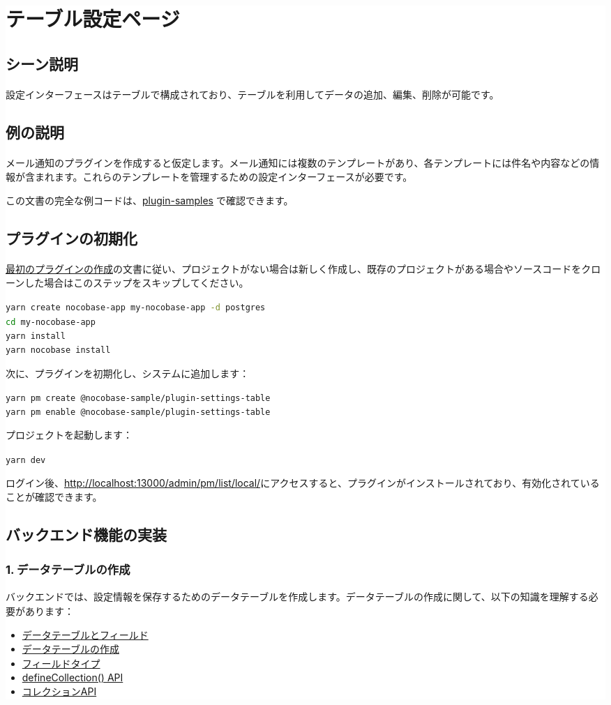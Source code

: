 # テーブル設定ページ

## シーン説明

設定インターフェースはテーブルで構成されており、テーブルを利用してデータの追加、編集、削除が可能です。

## 例の説明

メール通知のプラグインを作成すると仮定します。メール通知には複数のテンプレートがあり、各テンプレートには件名や内容などの情報が含まれます。これらのテンプレートを管理するための設定インターフェースが必要です。

この文書の完全な例コードは、[plugin-samples](https://github.com/nocobase/plugin-samples/tree/main/packages/plugins/%40nocobase-sample/plugin-settings-table) で確認できます。

## プラグインの初期化

[最初のプラグインの作成](/development/your-first-plugin)の文書に従い、プロジェクトがない場合は新しく作成し、既存のプロジェクトがある場合やソースコードをクローンした場合はこのステップをスキップしてください。

```bash
yarn create nocobase-app my-nocobase-app -d postgres
cd my-nocobase-app
yarn install
yarn nocobase install
```

次に、プラグインを初期化し、システムに追加します：

```bash
yarn pm create @nocobase-sample/plugin-settings-table
yarn pm enable @nocobase-sample/plugin-settings-table
```

プロジェクトを起動します：

```bash
yarn dev
```

ログイン後、[http://localhost:13000/admin/pm/list/local/](http://localhost:13000/admin/pm/list/local/)にアクセスすると、プラグインがインストールされており、有効化されていることが確認できます。

## バックエンド機能の実装

### 1. データテーブルの作成

バックエンドでは、設定情報を保存するためのデータテーブルを作成します。データテーブルの作成に関して、以下の知識を理解する必要があります：

- [データテーブルとフィールド](/development/server/collections)
- [データテーブルの作成](/development/server/collections/configure#プラグインコード内で定義)
- [フィールドタイプ](/development/server/collections/options#field-type)
- [defineCollection() API](/api/database#definecollection)
- [コレクションAPI](/api/database/collection)
